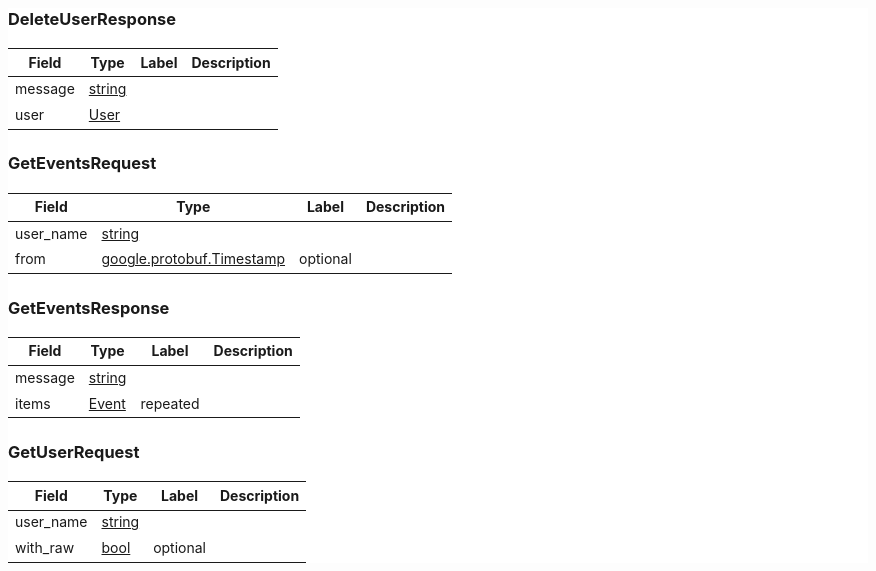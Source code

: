 



<a name="dashboard-v1alpha1-DeleteUserResponse"></a>

### DeleteUserResponse



| Field | Type | Label | Description |
| ----- | ---- | ----- | ----------- |
| message | [string](#string) |  |  |
| user | [User](#dashboard-v1alpha1-User) |  |  |






<a name="dashboard-v1alpha1-GetEventsRequest"></a>

### GetEventsRequest



| Field | Type | Label | Description |
| ----- | ---- | ----- | ----------- |
| user_name | [string](#string) |  |  |
| from | [google.protobuf.Timestamp](#google-protobuf-Timestamp) | optional |  |






<a name="dashboard-v1alpha1-GetEventsResponse"></a>

### GetEventsResponse



| Field | Type | Label | Description |
| ----- | ---- | ----- | ----------- |
| message | [string](#string) |  |  |
| items | [Event](#dashboard-v1alpha1-Event) | repeated |  |






<a name="dashboard-v1alpha1-GetUserRequest"></a>

### GetUserRequest



| Field | Type | Label | Description |
| ----- | ---- | ----- | ----------- |
| user_name | [string](#string) |  |  |
| with_raw | [bool](#bool) | optional |  |
